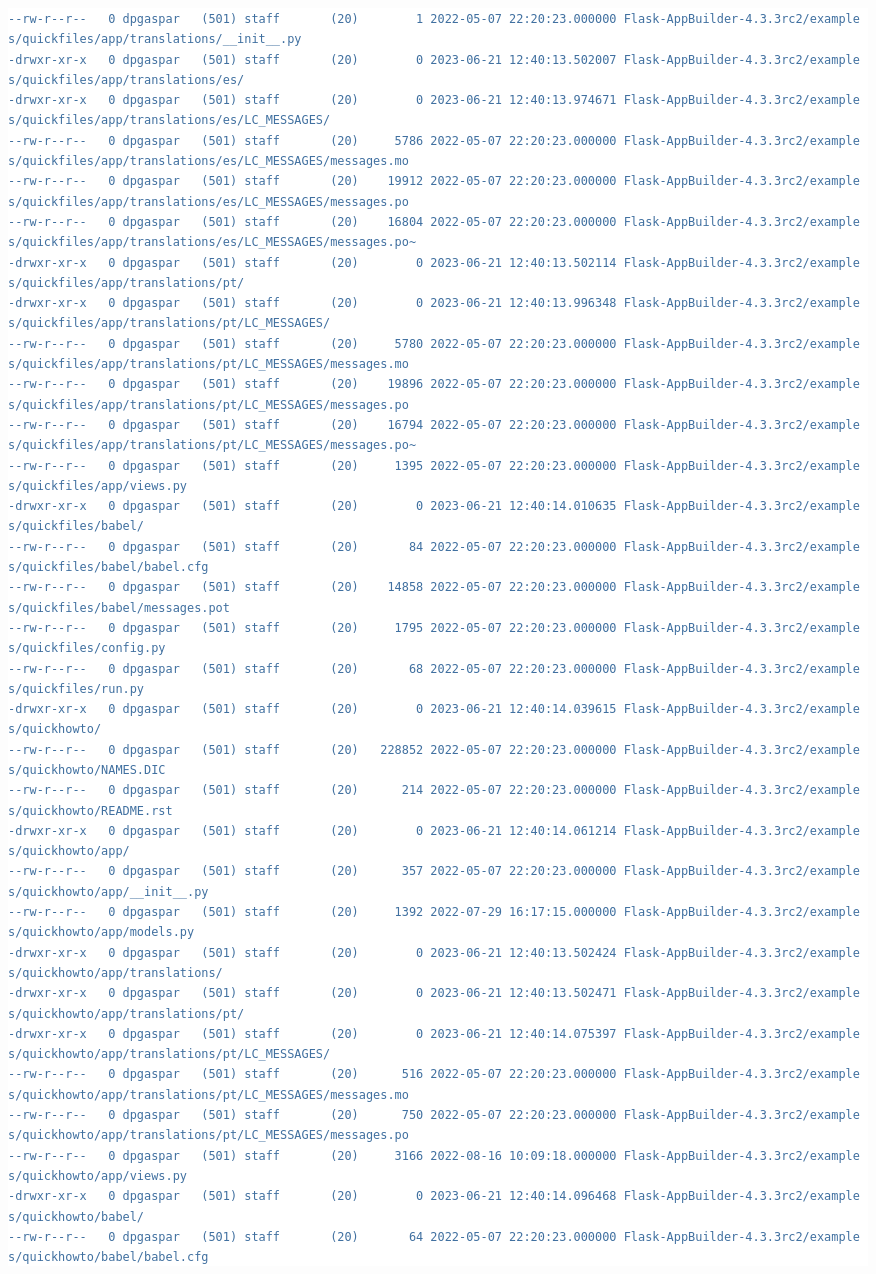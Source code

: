 ```diff
--rw-r--r--   0 dpgaspar   (501) staff       (20)        1 2022-05-07 22:20:23.000000 Flask-AppBuilder-4.3.3rc2/examples/quickfiles/app/translations/__init__.py
-drwxr-xr-x   0 dpgaspar   (501) staff       (20)        0 2023-06-21 12:40:13.502007 Flask-AppBuilder-4.3.3rc2/examples/quickfiles/app/translations/es/
-drwxr-xr-x   0 dpgaspar   (501) staff       (20)        0 2023-06-21 12:40:13.974671 Flask-AppBuilder-4.3.3rc2/examples/quickfiles/app/translations/es/LC_MESSAGES/
--rw-r--r--   0 dpgaspar   (501) staff       (20)     5786 2022-05-07 22:20:23.000000 Flask-AppBuilder-4.3.3rc2/examples/quickfiles/app/translations/es/LC_MESSAGES/messages.mo
--rw-r--r--   0 dpgaspar   (501) staff       (20)    19912 2022-05-07 22:20:23.000000 Flask-AppBuilder-4.3.3rc2/examples/quickfiles/app/translations/es/LC_MESSAGES/messages.po
--rw-r--r--   0 dpgaspar   (501) staff       (20)    16804 2022-05-07 22:20:23.000000 Flask-AppBuilder-4.3.3rc2/examples/quickfiles/app/translations/es/LC_MESSAGES/messages.po~
-drwxr-xr-x   0 dpgaspar   (501) staff       (20)        0 2023-06-21 12:40:13.502114 Flask-AppBuilder-4.3.3rc2/examples/quickfiles/app/translations/pt/
-drwxr-xr-x   0 dpgaspar   (501) staff       (20)        0 2023-06-21 12:40:13.996348 Flask-AppBuilder-4.3.3rc2/examples/quickfiles/app/translations/pt/LC_MESSAGES/
--rw-r--r--   0 dpgaspar   (501) staff       (20)     5780 2022-05-07 22:20:23.000000 Flask-AppBuilder-4.3.3rc2/examples/quickfiles/app/translations/pt/LC_MESSAGES/messages.mo
--rw-r--r--   0 dpgaspar   (501) staff       (20)    19896 2022-05-07 22:20:23.000000 Flask-AppBuilder-4.3.3rc2/examples/quickfiles/app/translations/pt/LC_MESSAGES/messages.po
--rw-r--r--   0 dpgaspar   (501) staff       (20)    16794 2022-05-07 22:20:23.000000 Flask-AppBuilder-4.3.3rc2/examples/quickfiles/app/translations/pt/LC_MESSAGES/messages.po~
--rw-r--r--   0 dpgaspar   (501) staff       (20)     1395 2022-05-07 22:20:23.000000 Flask-AppBuilder-4.3.3rc2/examples/quickfiles/app/views.py
-drwxr-xr-x   0 dpgaspar   (501) staff       (20)        0 2023-06-21 12:40:14.010635 Flask-AppBuilder-4.3.3rc2/examples/quickfiles/babel/
--rw-r--r--   0 dpgaspar   (501) staff       (20)       84 2022-05-07 22:20:23.000000 Flask-AppBuilder-4.3.3rc2/examples/quickfiles/babel/babel.cfg
--rw-r--r--   0 dpgaspar   (501) staff       (20)    14858 2022-05-07 22:20:23.000000 Flask-AppBuilder-4.3.3rc2/examples/quickfiles/babel/messages.pot
--rw-r--r--   0 dpgaspar   (501) staff       (20)     1795 2022-05-07 22:20:23.000000 Flask-AppBuilder-4.3.3rc2/examples/quickfiles/config.py
--rw-r--r--   0 dpgaspar   (501) staff       (20)       68 2022-05-07 22:20:23.000000 Flask-AppBuilder-4.3.3rc2/examples/quickfiles/run.py
-drwxr-xr-x   0 dpgaspar   (501) staff       (20)        0 2023-06-21 12:40:14.039615 Flask-AppBuilder-4.3.3rc2/examples/quickhowto/
--rw-r--r--   0 dpgaspar   (501) staff       (20)   228852 2022-05-07 22:20:23.000000 Flask-AppBuilder-4.3.3rc2/examples/quickhowto/NAMES.DIC
--rw-r--r--   0 dpgaspar   (501) staff       (20)      214 2022-05-07 22:20:23.000000 Flask-AppBuilder-4.3.3rc2/examples/quickhowto/README.rst
-drwxr-xr-x   0 dpgaspar   (501) staff       (20)        0 2023-06-21 12:40:14.061214 Flask-AppBuilder-4.3.3rc2/examples/quickhowto/app/
--rw-r--r--   0 dpgaspar   (501) staff       (20)      357 2022-05-07 22:20:23.000000 Flask-AppBuilder-4.3.3rc2/examples/quickhowto/app/__init__.py
--rw-r--r--   0 dpgaspar   (501) staff       (20)     1392 2022-07-29 16:17:15.000000 Flask-AppBuilder-4.3.3rc2/examples/quickhowto/app/models.py
-drwxr-xr-x   0 dpgaspar   (501) staff       (20)        0 2023-06-21 12:40:13.502424 Flask-AppBuilder-4.3.3rc2/examples/quickhowto/app/translations/
-drwxr-xr-x   0 dpgaspar   (501) staff       (20)        0 2023-06-21 12:40:13.502471 Flask-AppBuilder-4.3.3rc2/examples/quickhowto/app/translations/pt/
-drwxr-xr-x   0 dpgaspar   (501) staff       (20)        0 2023-06-21 12:40:14.075397 Flask-AppBuilder-4.3.3rc2/examples/quickhowto/app/translations/pt/LC_MESSAGES/
--rw-r--r--   0 dpgaspar   (501) staff       (20)      516 2022-05-07 22:20:23.000000 Flask-AppBuilder-4.3.3rc2/examples/quickhowto/app/translations/pt/LC_MESSAGES/messages.mo
--rw-r--r--   0 dpgaspar   (501) staff       (20)      750 2022-05-07 22:20:23.000000 Flask-AppBuilder-4.3.3rc2/examples/quickhowto/app/translations/pt/LC_MESSAGES/messages.po
--rw-r--r--   0 dpgaspar   (501) staff       (20)     3166 2022-08-16 10:09:18.000000 Flask-AppBuilder-4.3.3rc2/examples/quickhowto/app/views.py
-drwxr-xr-x   0 dpgaspar   (501) staff       (20)        0 2023-06-21 12:40:14.096468 Flask-AppBuilder-4.3.3rc2/examples/quickhowto/babel/
--rw-r--r--   0 dpgaspar   (501) staff       (20)       64 2022-05-07 22:20:23.000000 Flask-AppBuilder-4.3.3rc2/examples/quickhowto/babel/babel.cfg
```